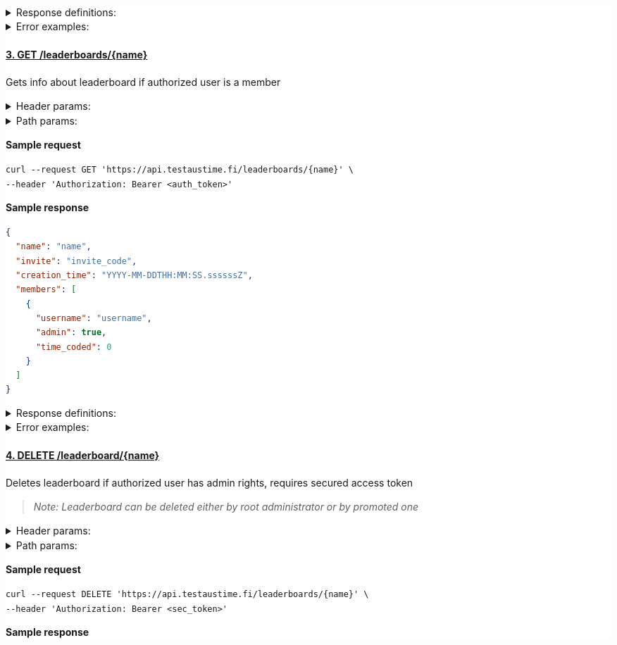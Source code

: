 <details><summary>Response definitions:</summary></details>

<details><summary>Error examples:</summary></details>

#### <a name="read_lb"></a> [3. GET /leaderboards/{name}](#leaderboards)

Gets info about leaderboard if authorized user is a member

<details><summary>Header params:</summary></details>

<details><summary>Path params:</summary></details>

**Sample request**

```curl
curl --request GET 'https://api.testaustime.fi/leaderboards/{name}' \
--header 'Authorization: Bearer <auth_token>'
```

**Sample response**

```JSON
{
  "name": "name",
  "invite": "invite_code",
  "creation_time": "YYYY-MM-DDTHH:MM:SS.ssssssZ",
  "members": [
    {
      "username": "username",
      "admin": true,
      "time_coded": 0
    }
  ]
}
```

<details><summary>Response definitions:</summary></details>

<details><summary>Error examples:</summary></details>

#### <a name="delete_lb"></a> [4. DELETE /leaderboard/{name}](#leaderboards)

Deletes leaderboard if authorized user has admin rights, requires secured access token

> _Note: Leaderboard can be deleted either by root administrator or by promoted one_

<details><summary>Header params:</summary></details>

<details><summary>Path params:</summary></details>

**Sample request**

```curl
curl --request DELETE 'https://api.testaustime.fi/leaderboards/{name}' \
--header 'Authorization: Bearer <sec_token>'
```

**Sample response**
